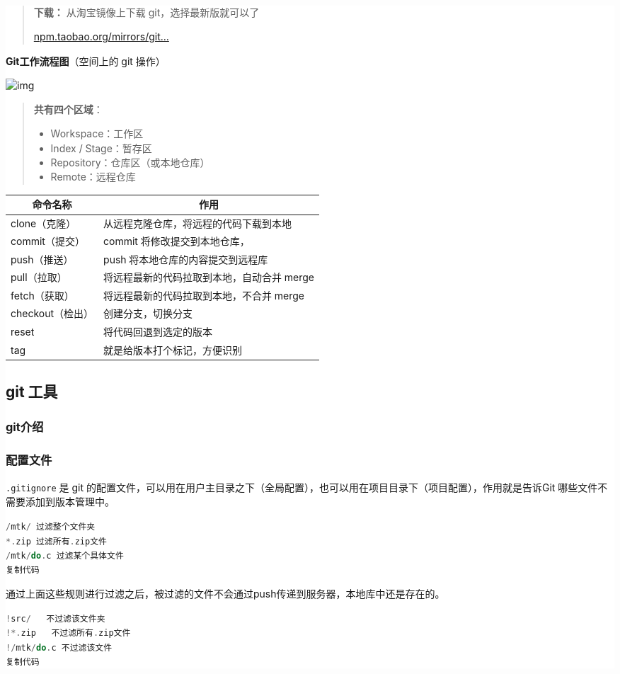> **下载：** 从淘宝镜像上下载 git，选择最新版就可以了
>
> [npm.taobao.org/mirrors/git…](https://link.juejin.cn?target=https%3A%2F%2Fnpm.taobao.org%2Fmirrors%2Fgit-for-windows%2F)

**Git工作流程图**（空间上的 git 操作）

![img](https://p3-juejin.byteimg.com/tos-cn-i-k3u1fbpfcp/0478a7ad108e463191d27a6e741a6e64~tplv-k3u1fbpfcp-zoom-in-crop-mark:1304:0:0:0.awebp)

> **共有四个区域**：
>
> - Workspace：工作区
> - Index / Stage：暂存区
> - Repository：仓库区（或本地仓库）
> - Remote：远程仓库

| 命令名称         | 作用                                       |
| ---------------- | ------------------------------------------ |
| clone（克隆）    | 从远程克隆仓库，将远程的代码下载到本地     |
| commit（提交）   | commit 将修改提交到本地仓库，              |
| push（推送）     | push 将本地仓库的内容提交到远程库          |
| pull（拉取）     | 将远程最新的代码拉取到本地，自动合并 merge |
| fetch（获取）    | 将远程最新的代码拉取到本地，不合并 merge   |
| checkout（检出） | 创建分支，切换分支                         |
| reset            | 将代码回退到选定的版本                     |
| tag              | 就是给版本打个标记，方便识别               |

## git 工具

### git介绍

### 配置文件

`.gitignore` 是 git 的配置文件，可以用在用户主目录之下（全局配置），也可以用在项目目录下（项目配置），作用就是告诉Git 哪些文件不需要添加到版本管理中。

```swift
/mtk/ 过滤整个文件夹
*.zip 过滤所有.zip文件
/mtk/do.c 过滤某个具体文件
复制代码
```

通过上面这些规则进行过滤之后，被过滤的文件不会通过push传递到服务器，本地库中还是存在的。

```swift
!src/   不过滤该文件夹
!*.zip   不过滤所有.zip文件
!/mtk/do.c 不过滤该文件
复制代码
```
